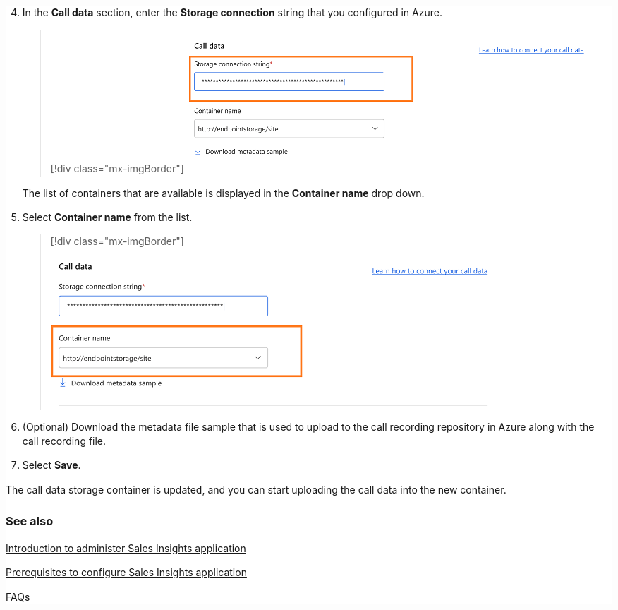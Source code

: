 4.	In the **Call data** section, enter the **Storage connection** string that you configured in Azure.

    > [!div class="mx-imgBorder"]
    > ![Select storage connection string](media/si-app-admin-call-data-section.png "Select storage connection string")

    The list of containers that are available is displayed in the **Container name** drop down.

5.	Select **Container name** from the list.

    > [!div class="mx-imgBorder"]
    > ![Select container name](media/si-app-admin-call-data-section-container.png "Select container name")

6.	(Optional) Download the metadata file sample that is used to upload to the call recording repository in Azure along with the call recording file.

7.	Select **Save**.

The call data storage container is updated, and you can start uploading the call data into the new container.


### See also

[Introduction to administer Sales Insights application](intro-admin-guide-sales-insights.md#administer-sales-insights-application)

[Prerequisites to configure Sales Insights application](prereq-sales-insights-app.md)

[FAQs](faqs-sales-insights.md)
